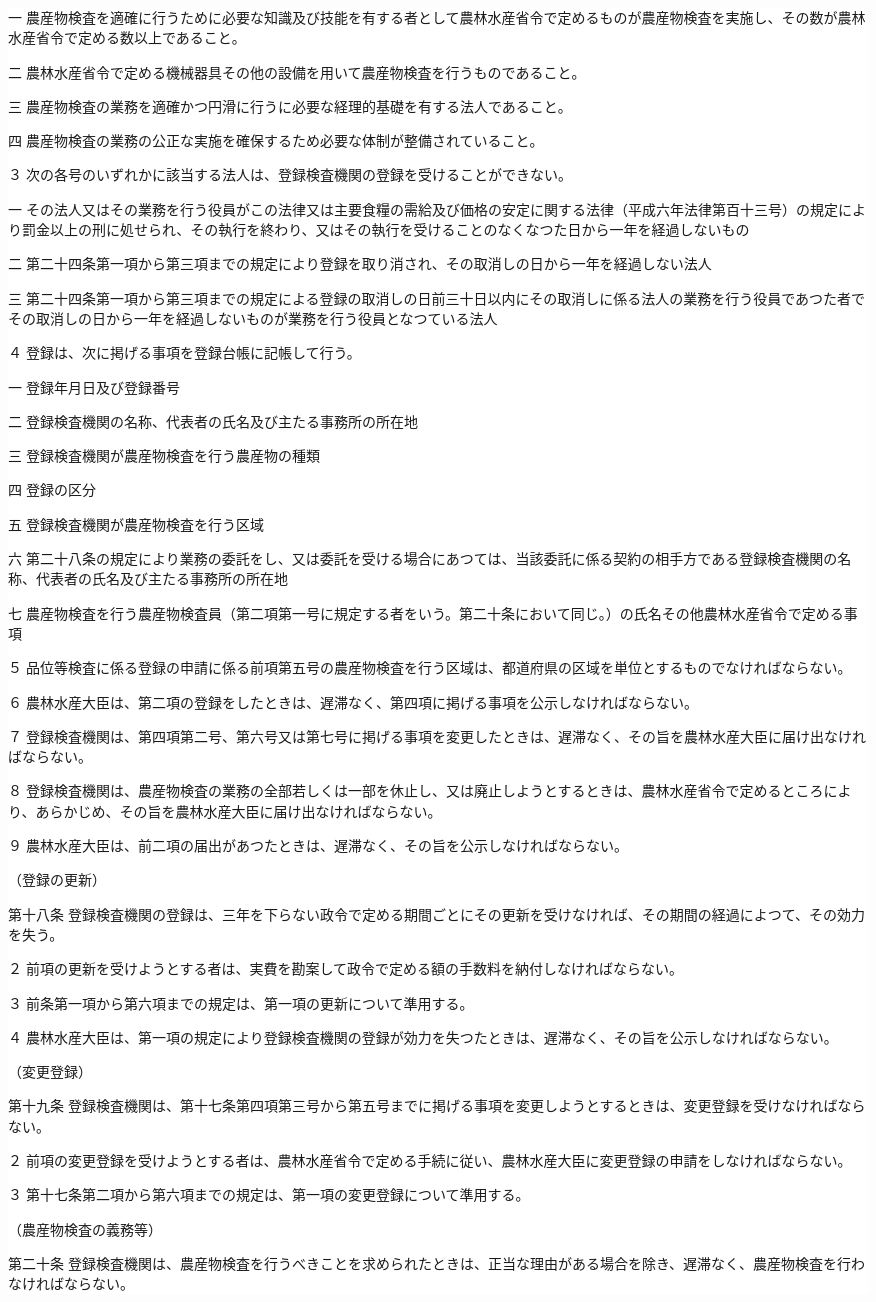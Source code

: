一 農産物検査を適確に行うために必要な知識及び技能を有する者として農林水産省令で定めるものが農産物検査を実施し、その数が農林水産省令で定める数以上であること。

二 農林水産省令で定める機械器具その他の設備を用いて農産物検査を行うものであること。

三 農産物検査の業務を適確かつ円滑に行うに必要な経理的基礎を有する法人であること。

四 農産物検査の業務の公正な実施を確保するため必要な体制が整備されていること。

３ 次の各号のいずれかに該当する法人は、登録検査機関の登録を受けることができない。

一 その法人又はその業務を行う役員がこの法律又は主要食糧の需給及び価格の安定に関する法律（平成六年法律第百十三号）の規定により罰金以上の刑に処せられ、その執行を終わり、又はその執行を受けることのなくなつた日から一年を経過しないもの

二 第二十四条第一項から第三項までの規定により登録を取り消され、その取消しの日から一年を経過しない法人

三 第二十四条第一項から第三項までの規定による登録の取消しの日前三十日以内にその取消しに係る法人の業務を行う役員であつた者でその取消しの日から一年を経過しないものが業務を行う役員となつている法人

４ 登録は、次に掲げる事項を登録台帳に記帳して行う。

一 登録年月日及び登録番号

二 登録検査機関の名称、代表者の氏名及び主たる事務所の所在地

三 登録検査機関が農産物検査を行う農産物の種類

四 登録の区分

五 登録検査機関が農産物検査を行う区域

六 第二十八条の規定により業務の委託をし、又は委託を受ける場合にあつては、当該委託に係る契約の相手方である登録検査機関の名称、代表者の氏名及び主たる事務所の所在地

七 農産物検査を行う農産物検査員（第二項第一号に規定する者をいう。第二十条において同じ。）の氏名その他農林水産省令で定める事項

５ 品位等検査に係る登録の申請に係る前項第五号の農産物検査を行う区域は、都道府県の区域を単位とするものでなければならない。

６ 農林水産大臣は、第二項の登録をしたときは、遅滞なく、第四項に掲げる事項を公示しなければならない。

７ 登録検査機関は、第四項第二号、第六号又は第七号に掲げる事項を変更したときは、遅滞なく、その旨を農林水産大臣に届け出なければならない。

８ 登録検査機関は、農産物検査の業務の全部若しくは一部を休止し、又は廃止しようとするときは、農林水産省令で定めるところにより、あらかじめ、その旨を農林水産大臣に届け出なければならない。

９ 農林水産大臣は、前二項の届出があつたときは、遅滞なく、その旨を公示しなければならない。

（登録の更新）

第十八条 登録検査機関の登録は、三年を下らない政令で定める期間ごとにその更新を受けなければ、その期間の経過によつて、その効力を失う。

２ 前項の更新を受けようとする者は、実費を勘案して政令で定める額の手数料を納付しなければならない。

３ 前条第一項から第六項までの規定は、第一項の更新について準用する。

４ 農林水産大臣は、第一項の規定により登録検査機関の登録が効力を失つたときは、遅滞なく、その旨を公示しなければならない。

（変更登録）

第十九条 登録検査機関は、第十七条第四項第三号から第五号までに掲げる事項を変更しようとするときは、変更登録を受けなければならない。

２ 前項の変更登録を受けようとする者は、農林水産省令で定める手続に従い、農林水産大臣に変更登録の申請をしなければならない。

３ 第十七条第二項から第六項までの規定は、第一項の変更登録について準用する。

（農産物検査の義務等）

第二十条 登録検査機関は、農産物検査を行うべきことを求められたときは、正当な理由がある場合を除き、遅滞なく、農産物検査を行わなければならない。
